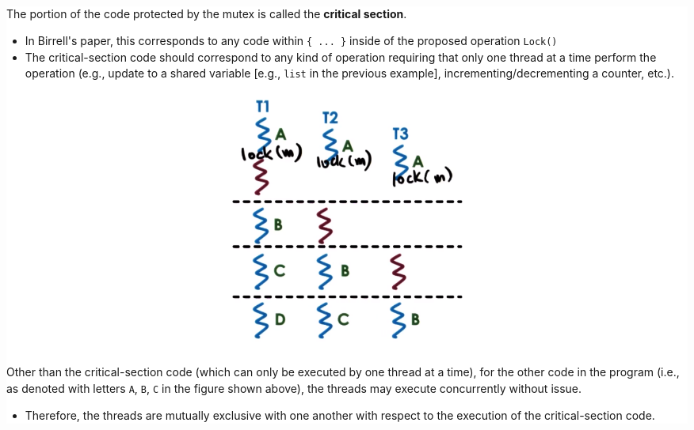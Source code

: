 The portion of the code protected by the mutex is called the **critical section**.
  * In Birrell's paper, this corresponds to any code within `{ ... }` inside of the proposed operation `Lock()`
  * The critical-section code should correspond to any kind of operation requiring that only one thread at a time perform the operation (e.g., update to a shared variable [e.g., `list` in the previous example], incrementing/decrementing a counter, etc.).

<center>
<img src="./assets/P02L02-031.png" width="300">
</center>

Other than the critical-section code (which can only be executed by one thread at a time), for the other code in the program (i.e., as denoted with letters `A`, `B`, `C` in the figure shown above),  the threads may execute concurrently without issue.
  * Therefore, the threads are mutually exclusive with one another with respect to the execution of the critical-section code.

<center>
